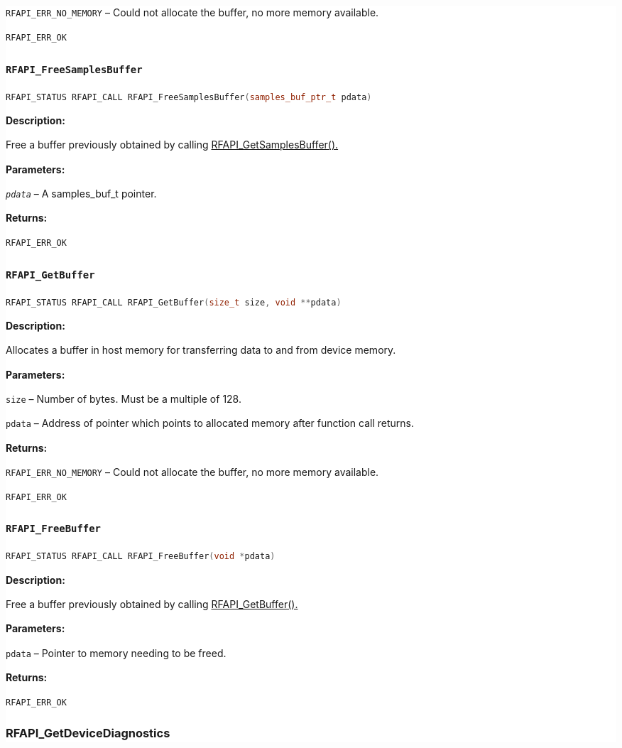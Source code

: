 `RFAPI_ERR_NO_MEMORY` – Could not allocate the buffer, no more memory available.

`RFAPI_ERR_OK`

### `RFAPI_FreeSamplesBuffer`

```cpp
RFAPI_STATUS RFAPI_CALL RFAPI_FreeSamplesBuffer(samples_buf_ptr_t pdata)
```

**Description:**

Free a buffer previously obtained by calling [RFAPI\_GetSamplesBuffer\(\).]()

**Parameters:**

_`pdata`_ – A samples\_buf\_t pointer.

**Returns:**

`RFAPI_ERR_OK`

### `RFAPI_GetBuffer`

```cpp
RFAPI_STATUS RFAPI_CALL RFAPI_GetBuffer(size_t size, void **pdata)
```

**Description:**

Allocates a buffer in host memory for transferring data to and from device memory.

**Parameters:**

`size` – Number of bytes. Must be a multiple of 128.

`pdata` – Address of pointer which points to allocated memory after function call returns.

**Returns:**

`RFAPI_ERR_NO_MEMORY` – Could not allocate the buffer, no more memory available.

`RFAPI_ERR_OK`

### `RFAPI_FreeBuffer`

```cpp
RFAPI_STATUS RFAPI_CALL RFAPI_FreeBuffer(void *pdata)
```

**Description:**

Free a buffer previously obtained by calling [RFAPI\_GetBuffer\(\).]()

**Parameters:**

`pdata` – Pointer to memory needing to be freed.

**Returns:**

`RFAPI_ERR_OK`

### RFAPI\_GetDeviceDiagnostics
